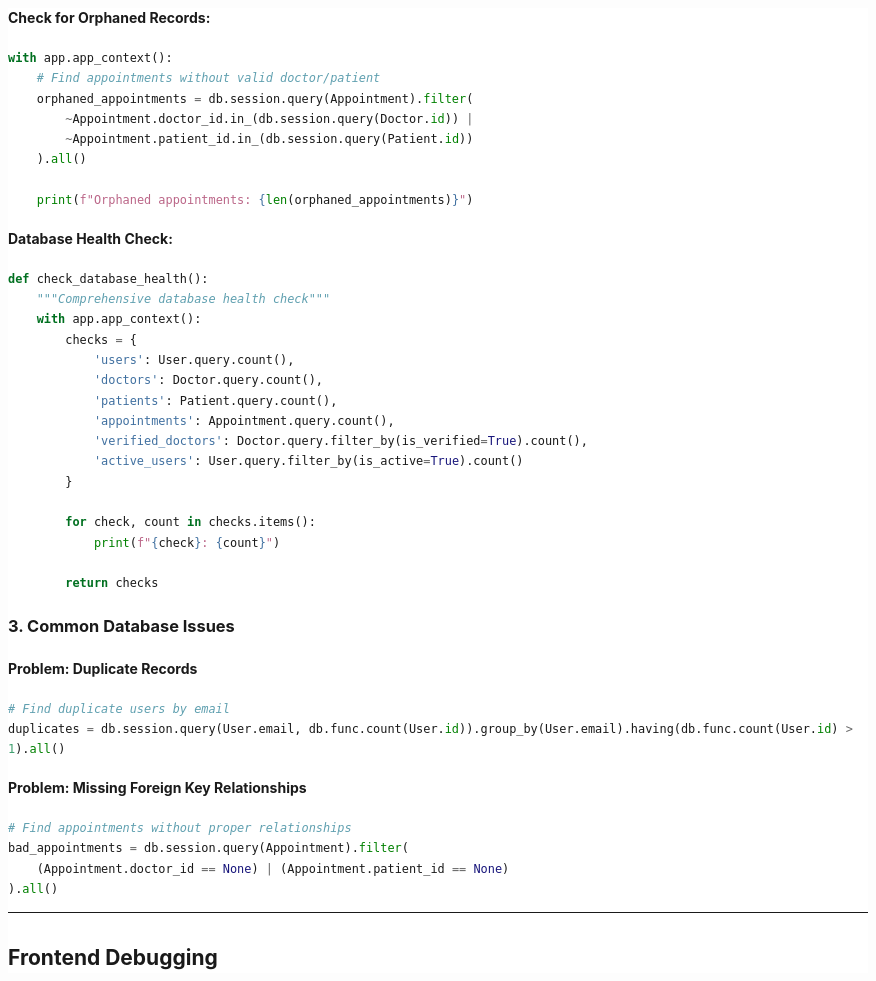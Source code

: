 #### **Check for Orphaned Records**:
```python
with app.app_context():
    # Find appointments without valid doctor/patient
    orphaned_appointments = db.session.query(Appointment).filter(
        ~Appointment.doctor_id.in_(db.session.query(Doctor.id)) |
        ~Appointment.patient_id.in_(db.session.query(Patient.id))
    ).all()
    
    print(f"Orphaned appointments: {len(orphaned_appointments)}")
```

#### **Database Health Check**:
```python
def check_database_health():
    """Comprehensive database health check"""
    with app.app_context():
        checks = {
            'users': User.query.count(),
            'doctors': Doctor.query.count(),
            'patients': Patient.query.count(),
            'appointments': Appointment.query.count(),
            'verified_doctors': Doctor.query.filter_by(is_verified=True).count(),
            'active_users': User.query.filter_by(is_active=True).count()
        }
        
        for check, count in checks.items():
            print(f"{check}: {count}")
        
        return checks
```

### 3. Common Database Issues

#### **Problem**: Duplicate Records
```python
# Find duplicate users by email
duplicates = db.session.query(User.email, db.func.count(User.id)).group_by(User.email).having(db.func.count(User.id) > 1).all()
```

#### **Problem**: Missing Foreign Key Relationships
```python
# Find appointments without proper relationships
bad_appointments = db.session.query(Appointment).filter(
    (Appointment.doctor_id == None) | (Appointment.patient_id == None)
).all()
```

---

## Frontend Debugging
